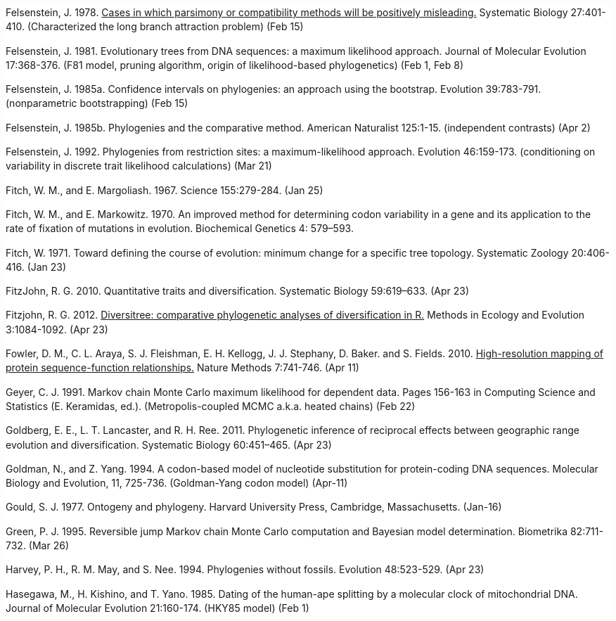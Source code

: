 Felsenstein, J. 1978. [Cases in which parsimony or compatibility methods will be positively misleading.](https://doi.org/10.1093/sysbio/27.4.401) Systematic Biology 27:401-410. (Characterized the long branch attraction problem) (Feb 15)

Felsenstein, J. 1981. Evolutionary trees from DNA sequences: a maximum likelihood approach. Journal of Molecular Evolution 17:368-376. (F81 model, pruning algorithm, origin of likelihood-based phylogenetics) (Feb 1, Feb 8)

Felsenstein, J. 1985a. Confidence intervals on phylogenies: an approach using the bootstrap. Evolution 39:783-791. (nonparametric bootstrapping) (Feb 15)

Felsenstein, J. 1985b. Phylogenies and the comparative method. American Naturalist 125:1-15. (independent contrasts) (Apr 2)

Felsenstein, J. 1992. Phylogenies from restriction sites: a maximum-likelihood approach. Evolution 46:159-173. (conditioning on variability in discrete trait likelihood calculations) (Mar 21)

Fitch, W. M., and E. Margoliash. 1967. Science 155:279-284. (Jan 25)

Fitch, W. M., and E. Markowitz. 1970. An improved method for determining codon variability in a gene and its application to the rate of fixation of mutations in evolution. Biochemical Genetics 4: 579–593.

Fitch, W. 1971. Toward defining the course of evolution: minimum change for a specific tree topology. Systematic Zoology 20:406-416. (Jan 23)

FitzJohn, R. G. 2010. Quantitative traits and diversification. Systematic Biology 59:619–633. (Apr 23)

Fitzjohn, R. G. 2012. [Diversitree: comparative phylogenetic analyses of diversification in R.](https://doi.org/10.1111/j.2041-210X.2012.00234.x) Methods in Ecology and Evolution 3:1084-1092. (Apr 23)

Fowler, D. M., C. L. Araya, S. J. Fleishman, E. H. Kellogg, J. J. Stephany, D. Baker. and S. Fields. 2010. [High-resolution mapping of protein sequence-function relationships.](https://doi.org/10.1038/nmeth.1492) Nature Methods 7:741-746. (Apr 11)

Geyer, C. J. 1991. Markov chain Monte Carlo maximum likelihood for dependent data. Pages 156-163 in Computing Science and Statistics (E. Keramidas, ed.). (Metropolis-coupled MCMC a.k.a. heated chains) (Feb 22)

Goldberg, E. E., L. T. Lancaster, and R. H. Ree. 2011. Phylogenetic inference of reciprocal effects between geographic range evolution and diversification. Systematic Biology 60:451–465. (Apr 23)

Goldman, N., and Z. Yang. 1994. A codon-based model of nucleotide substitution for protein-coding DNA sequences. Molecular Biology and Evolution, 11, 725-736. (Goldman-Yang codon model) (Apr-11)

Gould, S. J. 1977. Ontogeny and phylogeny. Harvard University Press, Cambridge, Massachusetts. (Jan-16)

Green, P. J. 1995. Reversible jump Markov chain Monte Carlo computation and Bayesian model determination. Biometrika 82:711-732. (Mar 26)

Harvey, P. H., R. M. May, and S. Nee. 1994. Phylogenies without fossils. Evolution 48:523-529. (Apr 23)

Hasegawa, M., H. Kishino, and T. Yano. 1985. Dating of the human-ape splitting by a molecular clock of mitochondrial DNA. Journal of Molecular Evolution 21:160-174. (HKY85 model) (Feb 1)
